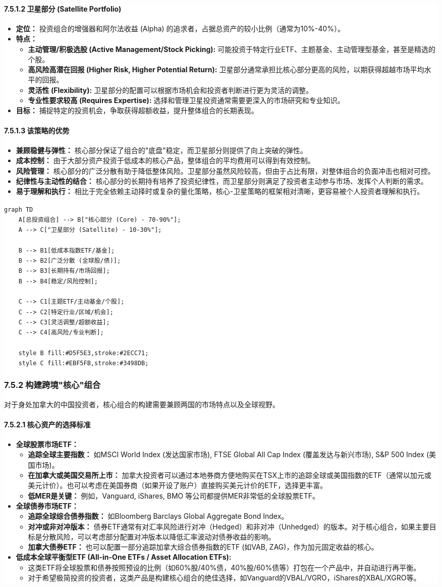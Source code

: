 #### 7.5.1.2 卫星部分 (Satellite Portfolio)

*   **定位：** 投资组合的增强器和阿尔法收益 (Alpha) 的追求者，占据总资产的较小比例（通常为10%-40%）。
*   **特点：**
    *   **主动管理/积极选股 (Active Management/Stock Picking):** 可能投资于特定行业ETF、主题基金、主动管理型基金，甚至是精选的个股。
    *   **高风险高潜在回报 (Higher Risk, Higher Potential Return):** 卫星部分通常承担比核心部分更高的风险，以期获得超越市场平均水平的回报。
    *   **灵活性 (Flexibility):** 卫星部分的配置可以根据市场机会和投资者判断进行更为灵活的调整。
    *   **专业性要求较高 (Requires Expertise):** 选择和管理卫星投资通常需要更深入的市场研究和专业知识。
*   **目标：** 捕捉特定的投资机会，争取获得超额收益，提升整体组合的长期表现。

#### 7.5.1.3 该策略的优势

*   **兼顾稳健与弹性：** 核心部分保证了组合的"底盘"稳定，而卫星部分则提供了向上突破的弹性。
*   **成本控制：** 由于大部分资产投资于低成本的核心产品，整体组合的平均费用可以得到有效控制。
*   **风险管理：** 核心部分的广泛分散有助于降低整体风险。卫星部分虽然风险较高，但由于占比有限，对整体组合的负面冲击也相对可控。
*   **纪律性与主动性的结合：** 核心部分的长期持有培养了投资纪律性，而卫星部分则满足了投资者主动参与市场、发挥个人判断的需求。
*   **易于理解和执行：** 相比于完全依赖主动择时或复杂的量化策略，核心-卫星策略的框架相对清晰，更容易被个人投资者理解和执行。

```mermaid
graph TD
    A[总投资组合] --> B["核心部分 (Core) - 70-90%"];
    A --> C["卫星部分 (Satellite) - 10-30%"];

    B --> B1[低成本指数ETF/基金];
    B --> B2[广泛分散 (全球股/债)];
    B --> B3[长期持有/市场回报];
    B --> B4[稳定/风险控制];

    C --> C1[主题ETF/主动基金/个股];
    C --> C2[特定行业/区域/机会];
    C --> C3[灵活调整/超额收益];
    C --> C4[高风险/专业判断];

    style B fill:#D5F5E3,stroke:#2ECC71;
    style C fill:#EBF5FB,stroke:#3498DB;
```

### 7.5.2 构建跨境"核心"组合

对于身处加拿大的中国投资者，核心组合的构建需要兼顾两国的市场特点以及全球视野。

#### 7.5.2.1 核心资产的选择标准

*   **全球股票市场ETF：**
    *   **追踪全球主要指数：** 如MSCI World Index (发达国家市场), FTSE Global All Cap Index (覆盖发达与新兴市场), S&P 500 Index (美国市场)。
    *   **在加拿大或美国交易所上市：** 加拿大投资者可以通过本地券商方便地购买在TSX上市的追踪全球或美国指数的ETF（通常以加元或美元计价）。也可以考虑在美国券商（如果开设了账户）直接购买美元计价的ETF，选择更丰富。
    *   **低MER是关键：** 例如，Vanguard, iShares, BMO 等公司都提供MER非常低的全球股票ETF。
*   **全球债券市场ETF：**
    *   **追踪全球综合债券指数：** 如Bloomberg Barclays Global Aggregate Bond Index。
    *   **对冲或非对冲版本：** 债券ETF通常有对汇率风险进行对冲（Hedged）和非对冲（Unhedged）的版本。对于核心组合，如果主要目标是分散风险，可以考虑部分配置对冲版本以降低汇率波动对债券收益的影响。
    *   **加拿大债券ETF：** 也可以配置一部分追踪加拿大综合债券指数的ETF (如VAB, ZAG)，作为加元固定收益的核心。
*   **低成本全球平衡型ETF (All-in-One ETFs / Asset Allocation ETFs):**
    *   这类ETF将全球股票和债券按照预设的比例（如60%股/40%债，40%股/60%债等）打包在一个产品中，并自动进行再平衡。
    *   对于希望极简投资的投资者，这类产品是构建核心组合的绝佳选择，如Vanguard的VBAL/VGRO，iShares的XBAL/XGRO等。
